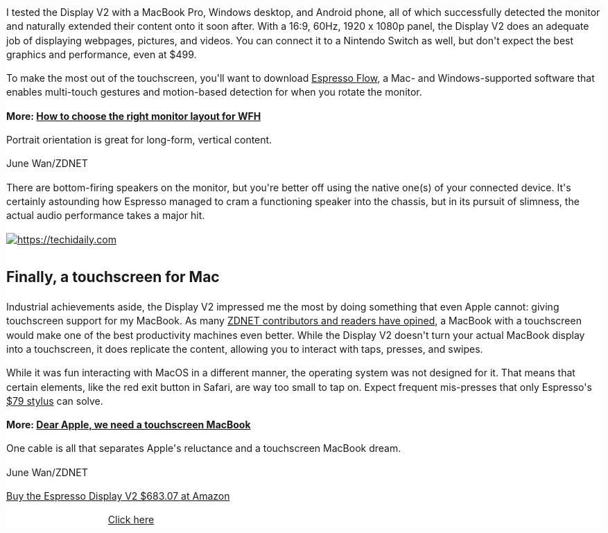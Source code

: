 I tested the Display V2 with a MacBook Pro, Windows desktop, and Android phone, all of which successfully detected the monitor and naturally extended their content onto it soon after. With a 16:9, 60Hz, 1920 x 1080p panel, the Display V2 does an adequate job of displaying webpages, pictures, and videos. You can connect it to a Nintendo Switch as well, but don't expect the best graphics and performance, even at $499\. 

To make the most out of the touchscreen, you'll want to download [Espresso Flow](https://espres.so/download/), a Mac- and Windows-supported software that enables multi-touch gestures and motion-based detection for when you rotate the monitor. 

**More: [How to choose the right monitor layout for WFH](https://www.zdnet.com/home-and-office/smart-office/how-to-choose-the-right-monitor-layout-for-working-from-home/)**

Portrait orientation is great for long-form, vertical content. 

June Wan/ZDNET

There are bottom-firing speakers on the monitor, but you're better off using the native one(s) of your connected device. It's certainly astounding how Espresso managed to cram a functioning speaker into the chassis, but in its pursuit of slimness, the actual audio performance takes a major hit. 


<a href="https://appsumo.8odi.net/c/5597632/2082542/7443" target="_top" id="2082542">
  <img src="//a.impactradius-go.com/display-ad/7443-2082542" border="0" alt="https://techidaily.com" width="728" height="90"/>
</a>
<img height="0" width="0" src="https://appsumo.8odi.net/i/5597632/2082542/7443" style="position:absolute;visibility:hidden;" border="0" />


## Finally, a touchscreen for Mac

Industrial achievements aside, the Display V2 impressed me the most by doing something that even Apple cannot: giving touchscreen support for my MacBook. As many [ZDNET contributors and readers have opined](https://www.zdnet.com/article/the-results-are-in-zdnets-linkedin-fans-want-a-touchscreen-macbook-too/), a MacBook with a touchscreen would make one of the best productivity machines even better. While the Display V2 doesn't turn your actual MacBook display into a touchscreen, it does replicate the content, allowing you to interact with taps, presses, and swipes. 

While it was fun interacting with MacOS in a different manner, the operating system was not designed for it. That means that certain elements, like the red exit button in Safari, are way too small to tap on. Expect frequent mis-presses that only Espresso's [$79 stylus](https://espres.so/espresso-sketch/) can solve.

**More: [Dear Apple, we need a touchscreen MacBook](https://www.zdnet.com/article/dear-apple-we-need-a-touchscreen-macbook-the-surface-laptop-studio-proves-it/)**

One cable is all that separates Apple's reluctance and a touchscreen MacBook dream. 

June Wan/ZDNET

[Buy the Espresso Display V2 $683.07 at Amazon](https://buy.geni.us/Proxy.ashx?TSID=368250&GR%5FURL=https%3A%2F%2Fwww.amazon.com%2Fdp%2FB09WMX6442%3FlinkCode%3Dogi%26th%3D1%26psc%3D1%26tag%3Dzd-buy-button-20%26ascsubtag%3D%5F%5FCOM%5FCLICK%5FID%5F%5F%7Ca95f3e2c-2511-4e21-8a0a-a3043baa82c5%7Cdtp&dtb=1)


<span id="1983582">
					<video width="576" height="240" style="cursor:pointer"
           poster="//a.impactradius-go.com/display-clicktoplayimage/1983582.png"
           onclick="if(!this.playClicked){this.play();this.setAttribute('controls',true);this.playClicked=true;}">
	   <source src="//a.impactradius-go.com/display-ad/22993-1983582">
	   <img src="//a.impactradius-go.com/display-clicktoplayimage/1983582.png" style="border: none; height: 100%; width: 100%; object-fit: contain">
	</video>
	<div style="width:360px;text-align:center"><a href="javascript:window.open(decodeURIComponent('https%3A%2F%2Fhomestyler.sjv.io%2Fc%2F5597632%2F1983582%2F22993'), '_blank');void(0);">Click here</a></div>
</span>
<img height="0" width="0" src="https://imp.pxf.io/i/5597632/1983582/22993" style="position:absolute;visibility:hidden;" border="0" />